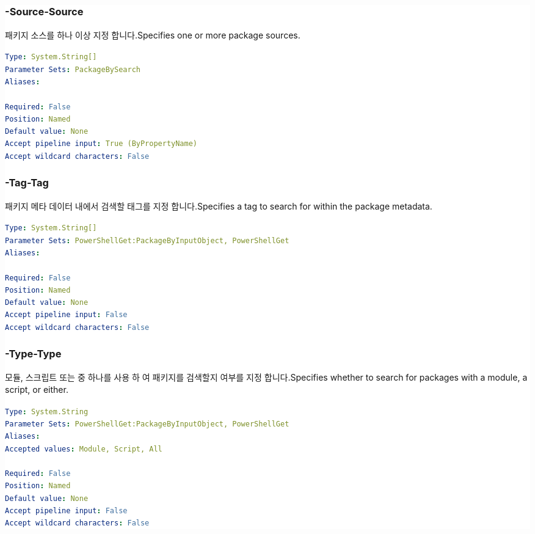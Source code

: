 ### <span data-ttu-id="c4a85-204">-Source</span><span class="sxs-lookup"><span data-stu-id="c4a85-204">-Source</span></span>

<span data-ttu-id="c4a85-205">패키지 소스를 하나 이상 지정 합니다.</span><span class="sxs-lookup"><span data-stu-id="c4a85-205">Specifies one or more package sources.</span></span>

```yaml
Type: System.String[]
Parameter Sets: PackageBySearch
Aliases:

Required: False
Position: Named
Default value: None
Accept pipeline input: True (ByPropertyName)
Accept wildcard characters: False
```

### <span data-ttu-id="c4a85-206">-Tag</span><span class="sxs-lookup"><span data-stu-id="c4a85-206">-Tag</span></span>

<span data-ttu-id="c4a85-207">패키지 메타 데이터 내에서 검색할 태그를 지정 합니다.</span><span class="sxs-lookup"><span data-stu-id="c4a85-207">Specifies a tag to search for within the package metadata.</span></span>

```yaml
Type: System.String[]
Parameter Sets: PowerShellGet:PackageByInputObject, PowerShellGet
Aliases:

Required: False
Position: Named
Default value: None
Accept pipeline input: False
Accept wildcard characters: False
```

### <span data-ttu-id="c4a85-208">-Type</span><span class="sxs-lookup"><span data-stu-id="c4a85-208">-Type</span></span>

<span data-ttu-id="c4a85-209">모듈, 스크립트 또는 중 하나를 사용 하 여 패키지를 검색할지 여부를 지정 합니다.</span><span class="sxs-lookup"><span data-stu-id="c4a85-209">Specifies whether to search for packages with a module, a script, or either.</span></span>

```yaml
Type: System.String
Parameter Sets: PowerShellGet:PackageByInputObject, PowerShellGet
Aliases:
Accepted values: Module, Script, All

Required: False
Position: Named
Default value: None
Accept pipeline input: False
Accept wildcard characters: False
```
